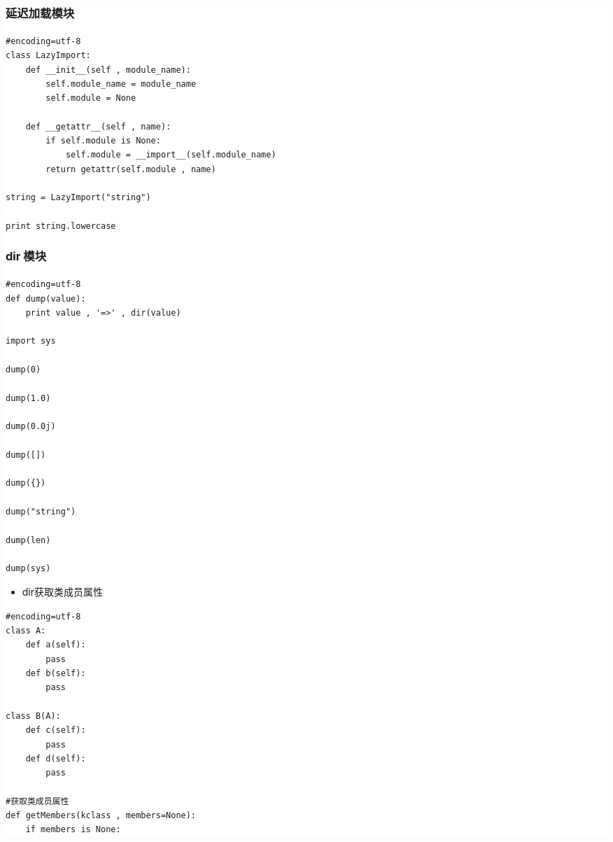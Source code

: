 ### 延迟加载模块

```
#encoding=utf-8
class LazyImport:
	def __init__(self , module_name):
		self.module_name = module_name
		self.module = None

	def __getattr__(self , name):
		if self.module is None:
			self.module = __import__(self.module_name)
		return getattr(self.module , name)

string = LazyImport("string")

print string.lowercase

```


### dir 模块

```
#encoding=utf-8
def dump(value):
	print value , '=>' , dir(value)

import sys

dump(0)

dump(1.0)

dump(0.0j)

dump([])

dump({})

dump("string")

dump(len)

dump(sys)
```

- dir获取类成员属性

```
#encoding=utf-8
class A:
	def a(self):
		pass
	def b(self):
		pass

class B(A):
	def c(self):
		pass
	def d(self):
		pass

#获取类成员属性
def getMembers(kclass , members=None):
	if members is None:
```